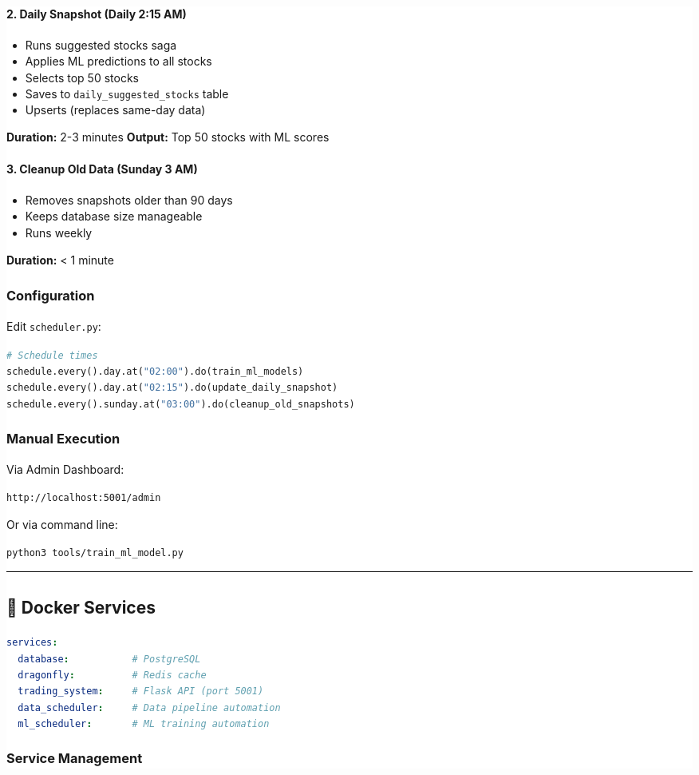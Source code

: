 #### 2. Daily Snapshot (Daily 2:15 AM)
- Runs suggested stocks saga
- Applies ML predictions to all stocks
- Selects top 50 stocks
- Saves to `daily_suggested_stocks` table
- Upserts (replaces same-day data)

**Duration:** 2-3 minutes
**Output:** Top 50 stocks with ML scores

#### 3. Cleanup Old Data (Sunday 3 AM)
- Removes snapshots older than 90 days
- Keeps database size manageable
- Runs weekly

**Duration:** < 1 minute

### Configuration

Edit `scheduler.py`:
```python
# Schedule times
schedule.every().day.at("02:00").do(train_ml_models)
schedule.every().day.at("02:15").do(update_daily_snapshot)
schedule.every().sunday.at("03:00").do(cleanup_old_snapshots)
```

### Manual Execution

Via Admin Dashboard:
```
http://localhost:5001/admin
```

Or via command line:
```bash
python3 tools/train_ml_model.py
```

---

## 🐳 Docker Services

```yaml
services:
  database:           # PostgreSQL
  dragonfly:          # Redis cache
  trading_system:     # Flask API (port 5001)
  data_scheduler:     # Data pipeline automation
  ml_scheduler:       # ML training automation
```

### Service Management
